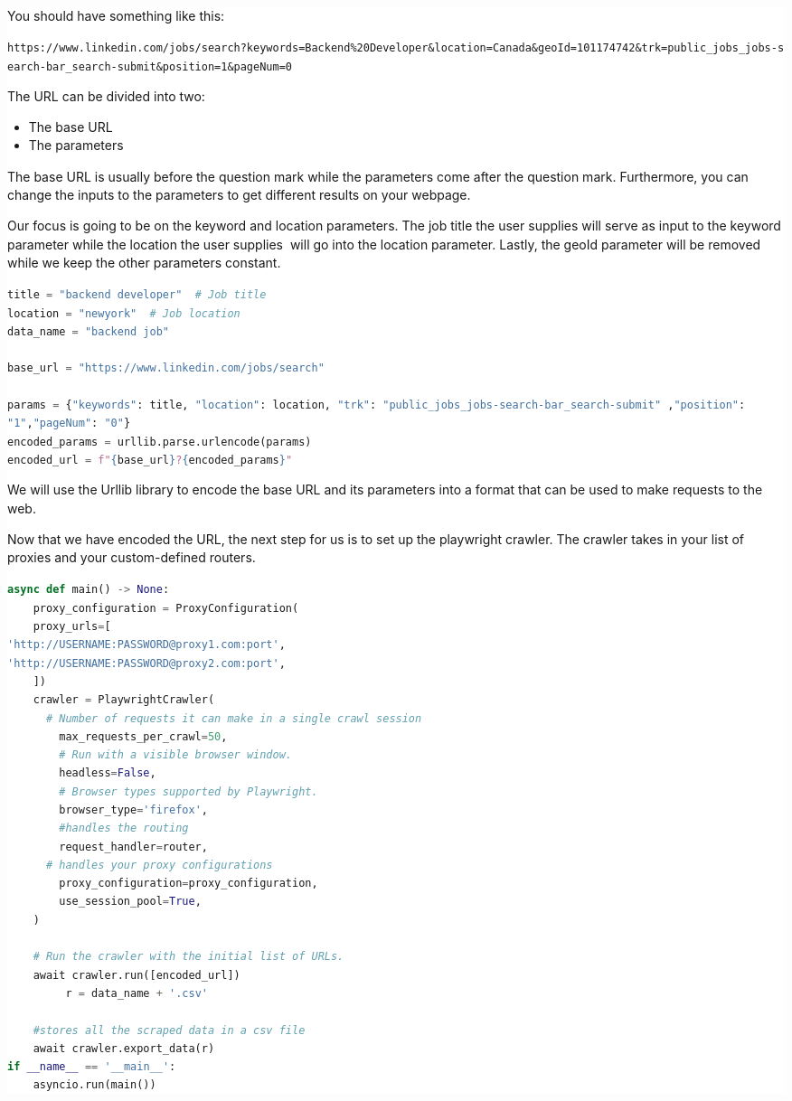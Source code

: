 You should have something like this:

`https://www.linkedin.com/jobs/search?keywords=Backend%20Developer&location=Canada&geoId=101174742&trk=public_jobs_jobs-search-bar_search-submit&position=1&pageNum=0` 

The URL can be divided into two:

- The base URL
- The parameters

The base URL is usually before the question mark while the parameters come after the question mark. Furthermore, you can change the inputs to the parameters to get different results on your webpage.

Our focus is going to be on the keyword and location parameters. The job title the user supplies will serve as input to the keyword parameter while the location the user supplies  will go into the location parameter. Lastly, the geoId parameter will be removed while we keep the other parameters constant.

```python
title = "backend developer"  # Job title
location = "newyork"  # Job location
data_name = "backend job"

base_url = "https://www.linkedin.com/jobs/search"

params = {"keywords": title, "location": location, "trk": "public_jobs_jobs-search-bar_search-submit" ,"position": "1","pageNum": "0"}
encoded_params = urllib.parse.urlencode(params)
encoded_url = f"{base_url}?{encoded_params}"
```

We will use the Urllib library to encode the base URL and its parameters into a format that can be used to make requests to the web.

Now that we have encoded the URL, the next step for us is to set up the playwright crawler. The crawler takes in your list of proxies and your custom-defined routers.

```python
async def main() -> None:
    proxy_configuration = ProxyConfiguration(
    proxy_urls=[
'http://USERNAME:PASSWORD@proxy1.com:port',
'http://USERNAME:PASSWORD@proxy2.com:port',  
    ])
    crawler = PlaywrightCrawler(
	  # Number of requests it can make in a single crawl session
        max_requests_per_crawl=50,
        # Run with a visible browser window.
        headless=False,
        # Browser types supported by Playwright.
        browser_type='firefox',
        #handles the routing
        request_handler=router,
	  # handles your proxy configurations
        proxy_configuration=proxy_configuration,
        use_session_pool=True,
    )

    # Run the crawler with the initial list of URLs.
    await crawler.run([encoded_url])
         r = data_name + '.csv'

    #stores all the scraped data in a csv file
    await crawler.export_data(r)
if __name__ == '__main__':
    asyncio.run(main())
```
